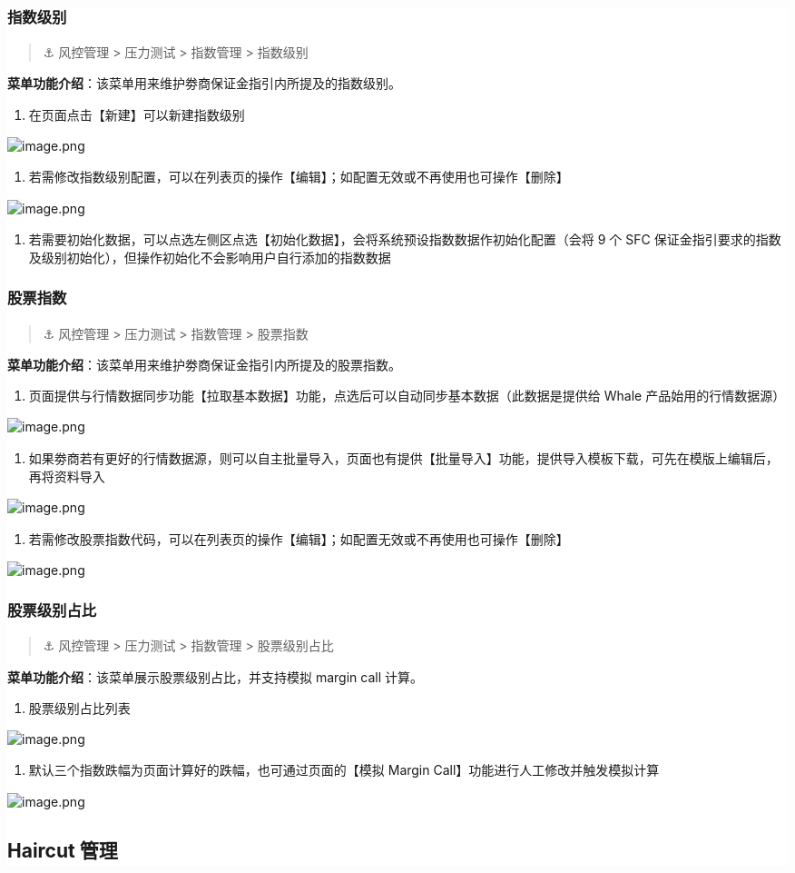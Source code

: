 ### 指数级别


> ⚓ 风控管理 > 压力测试 > 指数管理 > 指数级别


**菜单功能介绍**：该菜单用来维护劵商保证金指引内所提及的指数级别。

1. 在页面点击【新建】可以新建指数级别

![image.png](/assets/4b2f34bf424706a1d463b4b78213b612.png)

1. 若需修改指数级别配置，可以在列表页的操作【编辑】；如配置无效或不再使用也可操作【删除】

![image.png](/assets/f1668f4c095da4cbe8d2d882d97f7287.png)

1. 若需要初始化数据，可以点选左侧区点选【初始化数据】，会将系统预设指数数据作初始化配置（会将 9 个 SFC 保证金指引要求的指数及级别初始化），但操作初始化不会影响用户自行添加的指数数据

### 股票指数


> ⚓ 风控管理 > 压力测试 > 指数管理 > 股票指数


**菜单功能介绍**：该菜单用来维护劵商保证金指引内所提及的股票指数。

1. 页面提供与行情数据同步功能【拉取基本数据】功能，点选后可以自动同步基本数据（此数据是提供给 Whale 产品始用的行情数据源）

![image.png](/assets/fa7ae67972923013e13422a7699bf39f.png)

1. 如果劵商若有更好的行情数据源，则可以自主批量导入，页面也有提供【批量导入】功能，提供导入模板下载，可先在模版上编辑后，再将资料导入

![image.png](/assets/f462e0d10d7a81a5e8e95679c82af0c0.png)

1. 若需修改股票指数代码，可以在列表页的操作【编辑】；如配置无效或不再使用也可操作【删除】

![image.png](/assets/d029cc53b887cc85acc2121cbb642cdf.png)


### 股票级别占比


> ⚓ 风控管理 > 压力测试 > 指数管理 > 股票级别占比


**菜单功能介绍**：该菜单展示股票级别占比，并支持模拟 margin call 计算。

1. 股票级别占比列表

![image.png](/assets/d511ac6678c34308b14be7e83b3d50ae.png)

1. 默认三个指数跌幅为页面计算好的跌幅，也可通过页面的【模拟 Margin Call】功能进行人工修改并触发模拟计算

![image.png](/assets/1d989492c2ff898962a1033fc04dbf5f.png)


## Haircut 管理


